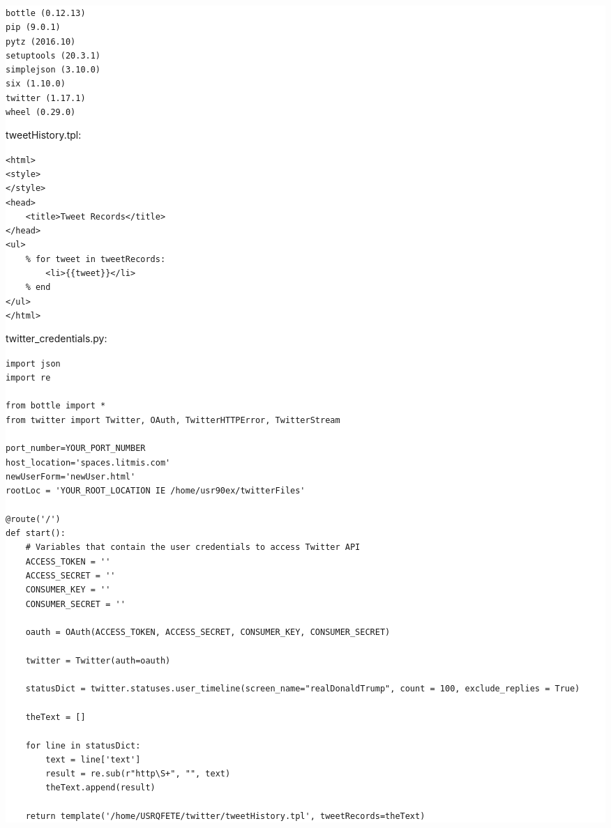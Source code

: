 ```text
bottle (0.12.13)                                                                
pip (9.0.1)                                                                     
pytz (2016.10)                                                                  
setuptools (20.3.1)                                                             
simplejson (3.10.0)                                                             
six (1.10.0)                                                                    
twitter (1.17.1)                                                                
wheel (0.29.0)
```

tweetHistory.tpl:

```text
<html>
<style>
</style>
<head>
    <title>Tweet Records</title>
</head>
<ul>
    % for tweet in tweetRecords:
        <li>{{tweet}}</li>
    % end
</ul>
</html>
```

twitter\_credentials.py:

```text
import json
import re

from bottle import *
from twitter import Twitter, OAuth, TwitterHTTPError, TwitterStream

port_number=YOUR_PORT_NUMBER
host_location='spaces.litmis.com'
newUserForm='newUser.html'
rootLoc = 'YOUR_ROOT_LOCATION IE /home/usr90ex/twitterFiles'

@route('/')
def start():
    # Variables that contain the user credentials to access Twitter API 
    ACCESS_TOKEN = ''
    ACCESS_SECRET = ''
    CONSUMER_KEY = ''
    CONSUMER_SECRET = ''

    oauth = OAuth(ACCESS_TOKEN, ACCESS_SECRET, CONSUMER_KEY, CONSUMER_SECRET)

    twitter = Twitter(auth=oauth)

    statusDict = twitter.statuses.user_timeline(screen_name="realDonaldTrump", count = 100, exclude_replies = True)

    theText = []

    for line in statusDict:
        text = line['text']
        result = re.sub(r"http\S+", "", text)
        theText.append(result)

    return template('/home/USRQFETE/twitter/tweetHistory.tpl', tweetRecords=theText)

```